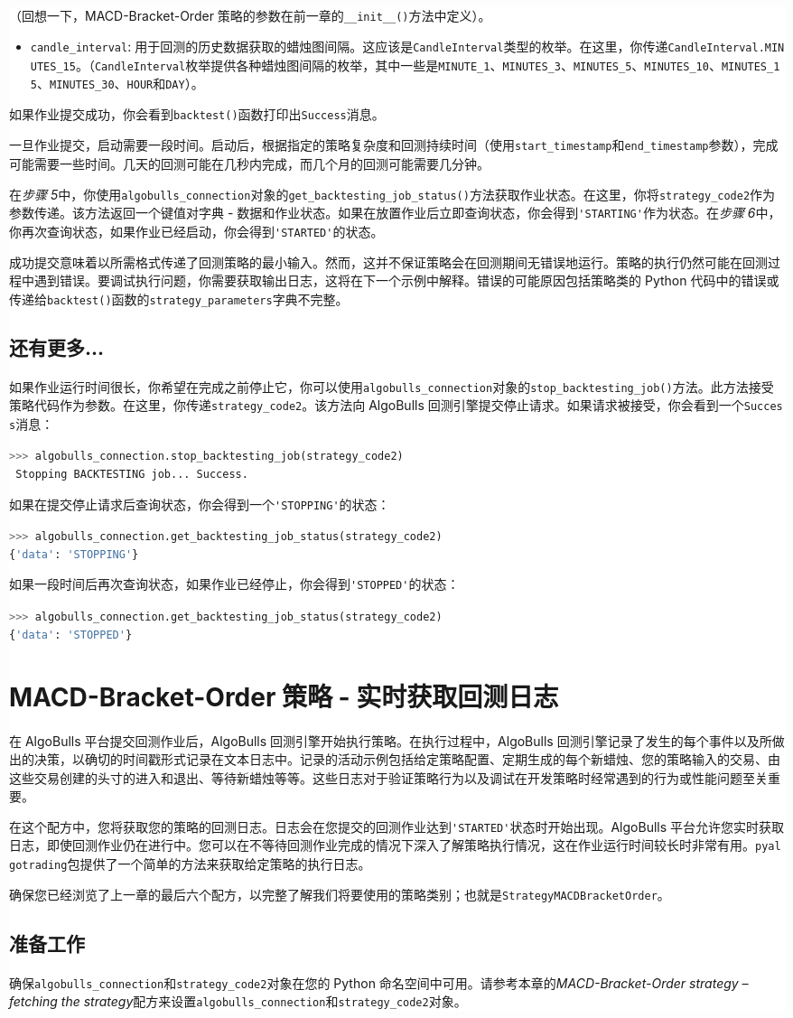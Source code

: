 （回想一下，MACD-Bracket-Order 策略的参数在前一章的`__init__()`方法中定义）。

+   `candle_interval`: 用于回测的历史数据获取的蜡烛图间隔。这应该是`CandleInterval`类型的枚举。在这里，你传递`CandleInterval.MINUTES_15`。（`CandleInterval`枚举提供各种蜡烛图间隔的枚举，其中一些是`MINUTE_1`、`MINUTES_3`、`MINUTES_5`、`MINUTES_10`、`MINUTES_15`、`MINUTES_30`、`HOUR`和`DAY`）。

如果作业提交成功，你会看到`backtest()`函数打印出`Success`消息。

一旦作业提交，启动需要一段时间。启动后，根据指定的策略复杂度和回测持续时间（使用`start_timestamp`和`end_timestamp`参数），完成可能需要一些时间。几天的回测可能在几秒内完成，而几个月的回测可能需要几分钟。

在*步骤 5*中，你使用`algobulls_connection`对象的`get_backtesting_job_status()`方法获取作业状态。在这里，你将`strategy_code2`作为参数传递。该方法返回一个键值对字典 - 数据和作业状态。如果在放置作业后立即查询状态，你会得到`'STARTING'`作为状态。在*步骤 6*中，你再次查询状态，如果作业已经启动，你会得到`'STARTED'`的状态。

成功提交意味着以所需格式传递了回测策略的最小输入。然而，这并不保证策略会在回测期间无错误地运行。策略的执行仍然可能在回测过程中遇到错误。要调试执行问题，你需要获取输出日志，这将在下一个示例中解释。错误的可能原因包括策略类的 Python 代码中的错误或传递给`backtest()`函数的`strategy_parameters`字典不完整。

## 还有更多...

如果作业运行时间很长，你希望在完成之前停止它，你可以使用`algobulls_connection`对象的`stop_backtesting_job()`方法。此方法接受策略代码作为参数。在这里，你传递`strategy_code2`。该方法向 AlgoBulls 回测引擎提交停止请求。如果请求被接受，你会看到一个`Success`消息：

```py
>>> algobulls_connection.stop_backtesting_job(strategy_code2)
 Stopping BACKTESTING job... Success.
```

如果在提交停止请求后查询状态，你会得到一个`'STOPPING'`的状态：

```py
>>> algobulls_connection.get_backtesting_job_status(strategy_code2)
{'data': 'STOPPING'}
```

如果一段时间后再次查询状态，如果作业已经停止，你会得到`'STOPPED'`的状态：

```py
>>> algobulls_connection.get_backtesting_job_status(strategy_code2)
{'data': 'STOPPED'} 
```

# MACD-Bracket-Order 策略 - 实时获取回测日志

在 AlgoBulls 平台提交回测作业后，AlgoBulls 回测引擎开始执行策略。在执行过程中，AlgoBulls 回测引擎记录了发生的每个事件以及所做出的决策，以确切的时间戳形式记录在文本日志中。记录的活动示例包括给定策略配置、定期生成的每个新蜡烛、您的策略输入的交易、由这些交易创建的头寸的进入和退出、等待新蜡烛等等。这些日志对于验证策略行为以及调试在开发策略时经常遇到的行为或性能问题至关重要。

在这个配方中，您将获取您的策略的回测日志。日志会在您提交的回测作业达到`'STARTED'`状态时开始出现。AlgoBulls 平台允许您实时获取日志，即使回测作业仍在进行中。您可以在不等待回测作业完成的情况下深入了解策略执行情况，这在作业运行时间较长时非常有用。`pyalgotrading`包提供了一个简单的方法来获取给定策略的执行日志。

确保您已经浏览了上一章的最后六个配方，以完整了解我们将要使用的策略类别；也就是`StrategyMACDBracketOrder`。

## 准备工作

确保`algobulls_connection`和`strategy_code2`对象在您的 Python 命名空间中可用。请参考本章的*MACD-Bracket-Order strategy – fetching the strategy*配方来设置`algobulls_connection`和`strategy_code2`对象。
